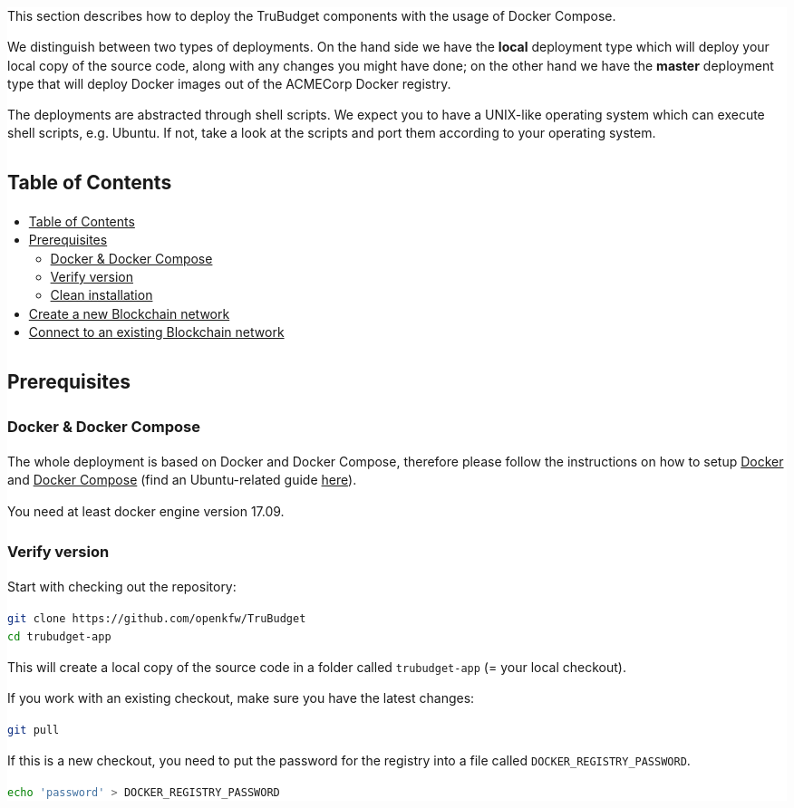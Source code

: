 This section describes how to deploy the TruBudget components with the usage of Docker Compose.

We distinguish between two types of deployments. On the hand side we have the **local** deployment type which will deploy your local copy of the source code, along with any changes you might have done; on the other hand we have the **master** deployment type that will deploy Docker images out of the ACMECorp Docker registry.

The deployments are abstracted through shell scripts. We expect you to have a UNIX-like operating system which can execute shell scripts, e.g. Ubuntu. If not, take a look at the scripts and port them according to your operating system.

## Table of Contents

- [Table of Contents](#table-of-contents)
- [Prerequisites](#prerequisites)
  - [Docker & Docker Compose](#docker--docker-compose)
  - [Verify version](#verify-version)
  - [Clean installation](#clean-installation)
- [Create a new Blockchain network](#create-a-new-blockchain-network)
- [Connect to an existing Blockchain network](#connect-to-an-existing-blockchain-network)

## Prerequisites

### Docker & Docker Compose

The whole deployment is based on Docker and Docker Compose, therefore please follow the instructions on how to setup [Docker](https://docs.docker.com/engine/installation/) and [Docker Compose](https://docs.docker.com/compose/install/#install-compose) (find an Ubuntu-related guide [here](https://www.digitalocean.com/community/tutorials/how-to-install-and-use-docker-on-ubuntu-16-04)).

You need at least docker engine version 17.09.

### Verify version

Start with checking out the repository:

```bash
git clone https://github.com/openkfw/TruBudget
cd trubudget-app
```

This will create a local copy of the source code in a folder called `trubudget-app` (= your local checkout).

If you work with an existing checkout, make sure you have the latest changes:

```bash
git pull
```

If this is a new checkout, you need to put the password for the registry into a file called `DOCKER_REGISTRY_PASSWORD`.

```bash
echo 'password' > DOCKER_REGISTRY_PASSWORD
```
